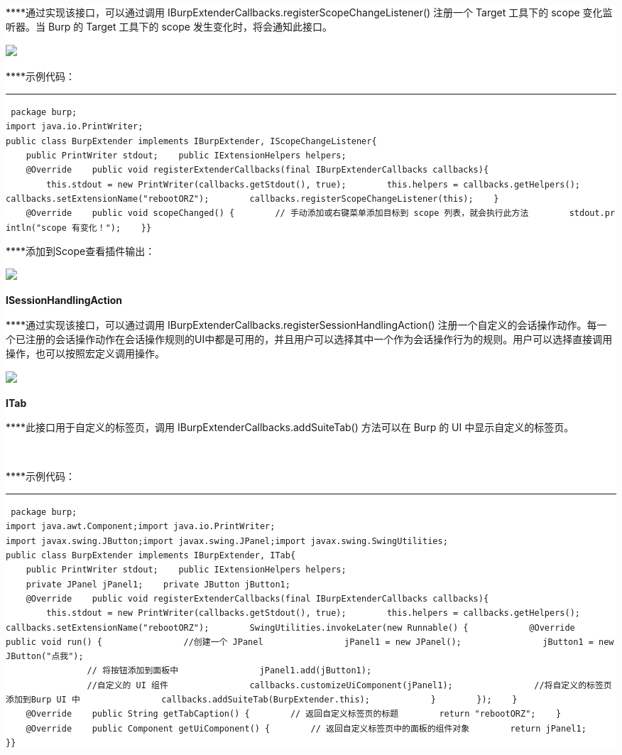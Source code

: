  ****通过实现该接口，可以通过调用 IBurpExtenderCallbacks.registerScopeChangeListener() 注册一个
Target 工具下的 scope 变化监听器。当 Burp 的 Target 工具下的 scope 发生变化时，将会通知此接口。

![](http://hk-proxy.gitwarp.com/https://raw.githubusercontent.com/tuchuang9/tc1/refs/heads/main/public/20210910151301.png)

 ****示例代码：

  *   *   *   *   *   *   *   *   *   *   *   *   *   *   *   *   *   *   *   *   *   *   *   * 

    
    
     package burp;  
    import java.io.PrintWriter;  
    public class BurpExtender implements IBurpExtender, IScopeChangeListener{  
        public PrintWriter stdout;    public IExtensionHelpers helpers;  
        @Override    public void registerExtenderCallbacks(final IBurpExtenderCallbacks callbacks){  
            this.stdout = new PrintWriter(callbacks.getStdout(), true);        this.helpers = callbacks.getHelpers();        callbacks.setExtensionName("rebootORZ");        callbacks.registerScopeChangeListener(this);    }  
        @Override    public void scopeChanged() {        // 手动添加或右键菜单添加目标到 scope 列表，就会执行此方法        stdout.println("scope 有变化！");    }}

 ****添加到Scope查看插件输出：

![](http://hk-proxy.gitwarp.com/https://raw.githubusercontent.com/tuchuang9/tc1/refs/heads/main/public/20210910151302.png)

 **ISessionHandlingAction**

 ****通过实现该接口，可以通过调用 IBurpExtenderCallbacks.registerSessionHandlingAction()
注册一个自定义的会话操作动作。每一个已注册的会话操作动作在会话操作规则的UI中都是可用的，并且用户可以选择其中一个作为会话操作行为的规则。用户可以选择直接调用操作，也可以按照宏定义调用操作。

![](http://hk-proxy.gitwarp.com/https://raw.githubusercontent.com/tuchuang9/tc1/refs/heads/main/public/20210910151303.png)

 **ITab**

 ****此接口用于自定义的标签页，调用 IBurpExtenderCallbacks.addSuiteTab() 方法可以在 Burp 的 UI
中显示自定义的标签页。

![]()

 ****示例代码：

  *   *   *   *   *   *   *   *   *   *   *   *   *   *   *   *   *   *   *   *   *   *   *   *   *   *   *   *   *   *   *   *   *   *   *   *   *   *   *   *   *   *   *   *   *   *   *   *   *   *   *   *   * 

    
    
     package burp;  
    import java.awt.Component;import java.io.PrintWriter;  
    import javax.swing.JButton;import javax.swing.JPanel;import javax.swing.SwingUtilities;  
    public class BurpExtender implements IBurpExtender, ITab{  
        public PrintWriter stdout;    public IExtensionHelpers helpers;  
        private JPanel jPanel1;    private JButton jButton1;  
        @Override    public void registerExtenderCallbacks(final IBurpExtenderCallbacks callbacks){  
            this.stdout = new PrintWriter(callbacks.getStdout(), true);        this.helpers = callbacks.getHelpers();        callbacks.setExtensionName("rebootORZ");        SwingUtilities.invokeLater(new Runnable() {            @Override            public void run() {                //创建一个 JPanel                jPanel1 = new JPanel();                jButton1 = new JButton("点我");  
                    // 将按钮添加到面板中                jPanel1.add(jButton1);  
                    //自定义的 UI 组件                callbacks.customizeUiComponent(jPanel1);                //将自定义的标签页添加到Burp UI 中                callbacks.addSuiteTab(BurpExtender.this);            }        });    }  
        @Override    public String getTabCaption() {        // 返回自定义标签页的标题        return "rebootORZ";    }  
        @Override    public Component getUiComponent() {        // 返回自定义标签页中的面板的组件对象        return jPanel1;    }}

